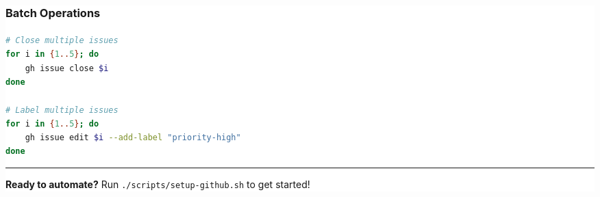 ### Batch Operations

```bash
# Close multiple issues
for i in {1..5}; do
    gh issue close $i
done

# Label multiple issues
for i in {1..5}; do
    gh issue edit $i --add-label "priority-high"
done
```

---

**Ready to automate?** Run `./scripts/setup-github.sh` to get started!

